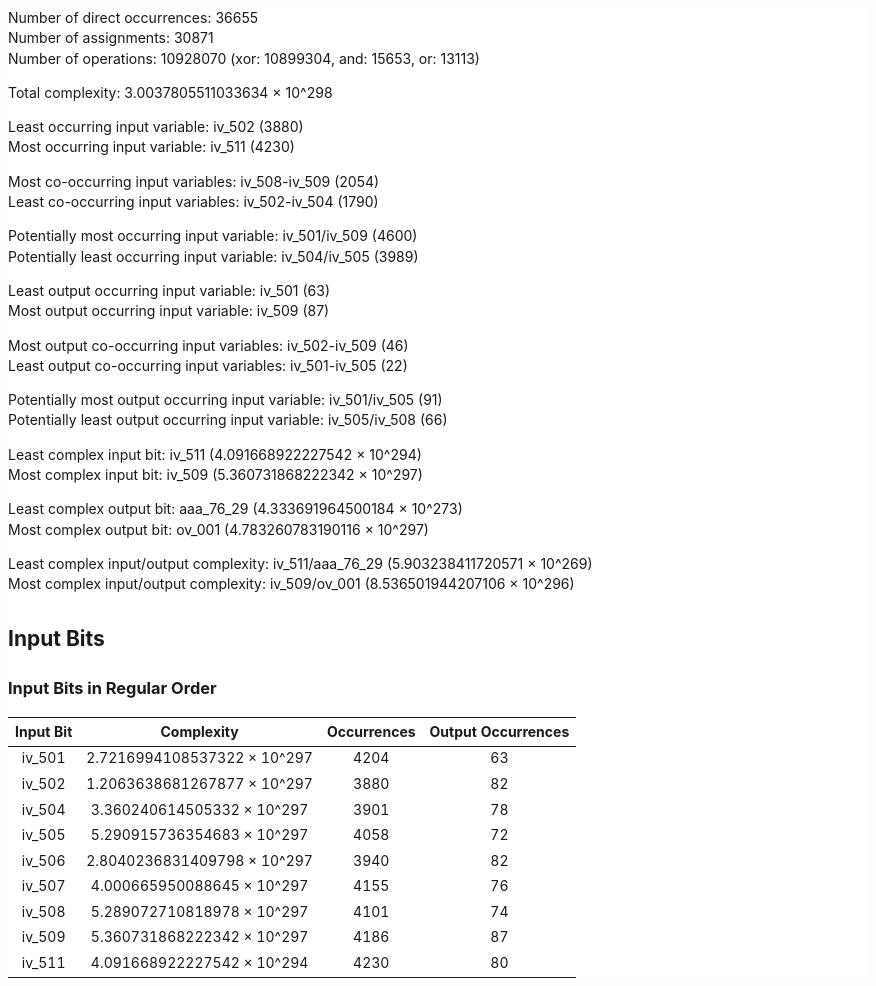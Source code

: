 Number of direct occurrences: 36655  
Number of assignments: 30871  
Number of operations: 10928070
(xor: 10899304,
and: 15653,
or: 13113)

Total complexity: 3.0037805511033634 × 10^298

Least occurring input variable: iv_502 (3880)  
Most occurring input variable: iv_511 (4230)

Most co-occurring input variables: iv_508-iv_509 (2054)  
Least co-occurring input variables: iv_502-iv_504 (1790)

Potentially most occurring input variable: iv_501/iv_509 (4600)  
Potentially least occurring input variable: iv_504/iv_505 (3989)

Least output occurring input variable: iv_501 (63)  
Most output occurring input variable: iv_509 (87)

Most output co-occurring input variables: iv_502-iv_509 (46)  
Least output co-occurring input variables: iv_501-iv_505 (22)

Potentially most output occurring input variable: iv_501/iv_505 (91)  
Potentially least output occurring input variable: iv_505/iv_508 (66)

Least complex input bit: iv_511 (4.091668922227542 × 10^294)  
Most complex input bit: iv_509 (5.360731868222342 × 10^297)

Least complex output bit: aaa_76_29 (4.333691964500184 × 10^273)  
Most complex output bit: ov_001 (4.783260783190116 × 10^297)

Least complex input/output complexity: iv_511/aaa_76_29 (5.903238411720571 × 10^269)  
Most complex input/output complexity: iv_509/ov_001 (8.536501944207106 × 10^296)

## Input Bits

### Input Bits in Regular Order

| Input Bit | Complexity | Occurrences | Output Occurrences |
|:---------:|:----------:|:-----------:|:------------------:|
| iv_501 | 2.7216994108537322 × 10^297 | 4204 | 63 |
| iv_502 | 1.2063638681267877 × 10^297 | 3880 | 82 |
| iv_504 | 3.360240614505332 × 10^297 | 3901 | 78 |
| iv_505 | 5.290915736354683 × 10^297 | 4058 | 72 |
| iv_506 | 2.8040236831409798 × 10^297 | 3940 | 82 |
| iv_507 | 4.000665950088645 × 10^297 | 4155 | 76 |
| iv_508 | 5.289072710818978 × 10^297 | 4101 | 74 |
| iv_509 | 5.360731868222342 × 10^297 | 4186 | 87 |
| iv_511 | 4.091668922227542 × 10^294 | 4230 | 80 |

